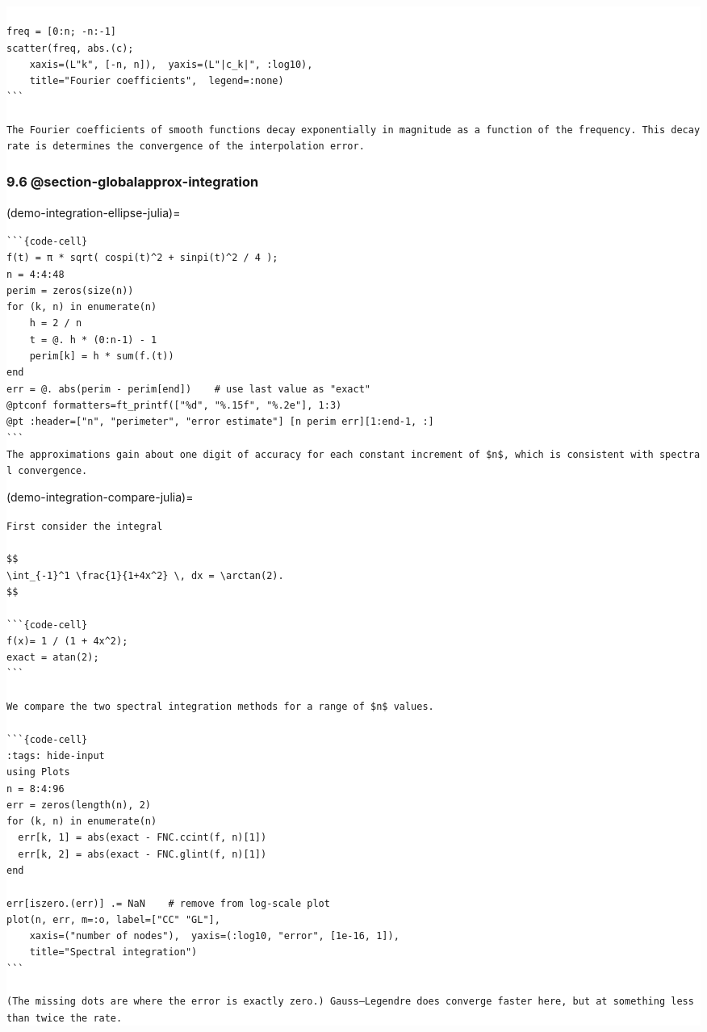 ``````{dropdown} @demo-trig-fft

freq = [0:n; -n:-1]
scatter(freq, abs.(c);
    xaxis=(L"k", [-n, n]),  yaxis=(L"|c_k|", :log10), 
    title="Fourier coefficients",  legend=:none)
```

The Fourier coefficients of smooth functions decay exponentially in magnitude as a function of the frequency. This decay rate is determines the convergence of the interpolation error.
``````

### 9.6 @section-globalapprox-integration

(demo-integration-ellipse-julia)=
``````{dropdown} @demo-integration-ellipse
```{code-cell}
f(t) = π * sqrt( cospi(t)^2 + sinpi(t)^2 / 4 );
n = 4:4:48
perim = zeros(size(n))
for (k, n) in enumerate(n)
    h = 2 / n
    t = @. h * (0:n-1) - 1
    perim[k] = h * sum(f.(t))
end
err = @. abs(perim - perim[end])    # use last value as "exact"
@ptconf formatters=ft_printf(["%d", "%.15f", "%.2e"], 1:3)
@pt :header=["n", "perimeter", "error estimate"] [n perim err][1:end-1, :]
```
The approximations gain about one digit of accuracy for each constant increment of $n$, which is consistent with spectral convergence.
``````

(demo-integration-compare-julia)=
``````{dropdown} @demo-integration-compare
First consider the integral 

$$
\int_{-1}^1 \frac{1}{1+4x^2} \, dx = \arctan(2).
$$

```{code-cell}
f(x)= 1 / (1 + 4x^2);
exact = atan(2);
```

We compare the two spectral integration methods for a range of $n$ values.

```{code-cell}
:tags: hide-input
using Plots
n = 8:4:96
err = zeros(length(n), 2)
for (k, n) in enumerate(n)
  err[k, 1] = abs(exact - FNC.ccint(f, n)[1])
  err[k, 2] = abs(exact - FNC.glint(f, n)[1])
end

err[iszero.(err)] .= NaN    # remove from log-scale plot
plot(n, err, m=:o, label=["CC" "GL"],
    xaxis=("number of nodes"),  yaxis=(:log10, "error", [1e-16, 1]), 
    title="Spectral integration")
```

(The missing dots are where the error is exactly zero.) Gauss–Legendre does converge faster here, but at something less than twice the rate.

``````